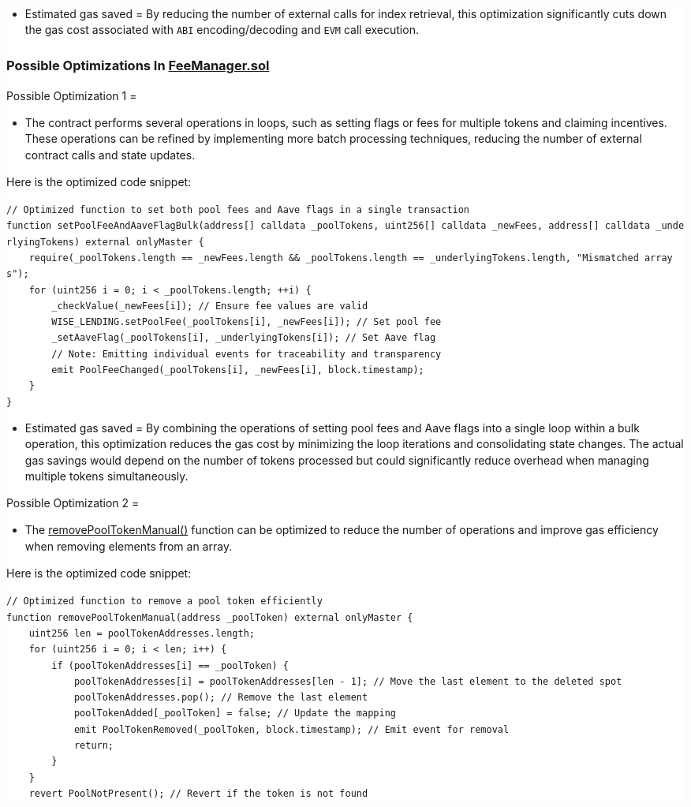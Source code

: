 



- Estimated gas saved = By reducing the number of external calls for index retrieval, this optimization significantly cuts down the gas cost associated with ``ABI`` encoding/decoding and ``EVM`` call execution.

### Possible Optimizations In [FeeManager.sol](https://github.com/code-423n4/2024-02-wise-lending/blob/main/contracts/FeeManager/FeeManager.sol)

Possible Optimization 1 = 
- The contract performs several operations in loops, such as setting flags or fees for multiple tokens and claiming incentives. These operations can be refined by implementing more batch processing techniques, reducing the number of external contract calls and state updates.

Here is the optimized code snippet: 





```solidity
// Optimized function to set both pool fees and Aave flags in a single transaction
function setPoolFeeAndAaveFlagBulk(address[] calldata _poolTokens, uint256[] calldata _newFees, address[] calldata _underlyingTokens) external onlyMaster {
    require(_poolTokens.length == _newFees.length && _poolTokens.length == _underlyingTokens.length, "Mismatched arrays");
    for (uint256 i = 0; i < _poolTokens.length; ++i) {
        _checkValue(_newFees[i]); // Ensure fee values are valid
        WISE_LENDING.setPoolFee(_poolTokens[i], _newFees[i]); // Set pool fee
        _setAaveFlag(_poolTokens[i], _underlyingTokens[i]); // Set Aave flag
        // Note: Emitting individual events for traceability and transparency
        emit PoolFeeChanged(_poolTokens[i], _newFees[i], block.timestamp);
    }
}
```





- Estimated gas saved = By combining the operations of setting pool fees and Aave flags into a single loop within a bulk operation, this optimization reduces the gas cost by minimizing the loop iterations and consolidating state changes. The actual gas savings would depend on the number of tokens processed but could significantly reduce overhead when managing multiple tokens simultaneously.

Possible Optimization 2 = 
- The [removePoolTokenManual()](https://github.com/code-423n4/2024-02-wise-lending/blob/main/contracts/FeeManager/FeeManager.sol#L438C1-L487C6) function can be optimized to reduce the number of operations and improve gas efficiency when removing elements from an array.

Here is the optimized code snippet: 





```solidity
// Optimized function to remove a pool token efficiently
function removePoolTokenManual(address _poolToken) external onlyMaster {
    uint256 len = poolTokenAddresses.length;
    for (uint256 i = 0; i < len; i++) {
        if (poolTokenAddresses[i] == _poolToken) {
            poolTokenAddresses[i] = poolTokenAddresses[len - 1]; // Move the last element to the deleted spot
            poolTokenAddresses.pop(); // Remove the last element
            poolTokenAdded[_poolToken] = false; // Update the mapping
            emit PoolTokenRemoved(_poolToken, block.timestamp); // Emit event for removal
            return;
        }
    }
    revert PoolNotPresent(); // Revert if the token is not found
```